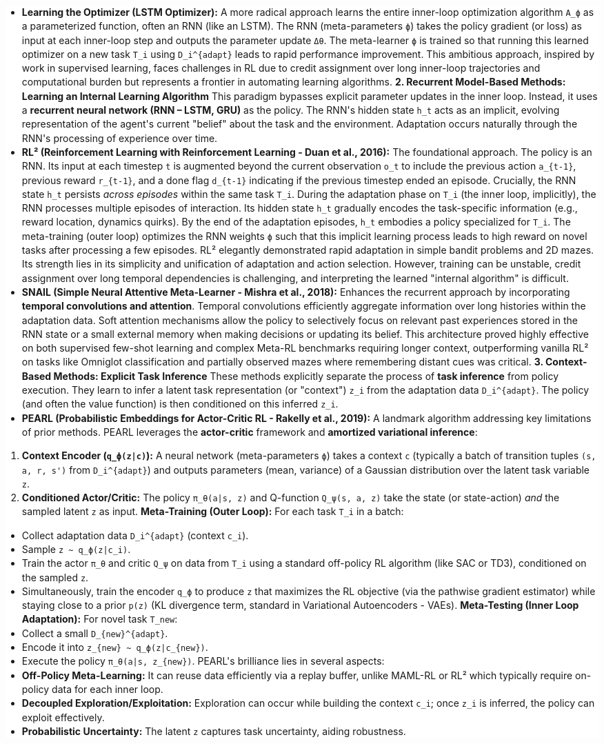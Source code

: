 *   **Learning the Optimizer (LSTM Optimizer):** A more radical approach learns the entire inner-loop optimization algorithm `A_ϕ` as a parameterized function, often an RNN (like an LSTM). The RNN (meta-parameters `ϕ`) takes the policy gradient (or loss) as input at each inner-loop step and outputs the parameter update `Δθ`. The meta-learner `ϕ` is trained so that running this learned optimizer on a new task `T_i` using `D_i^{adapt}` leads to rapid performance improvement. This ambitious approach, inspired by work in supervised learning, faces challenges in RL due to credit assignment over long inner-loop trajectories and computational burden but represents a frontier in automating learning algorithms.
**2. Recurrent Model-Based Methods: Learning an Internal Learning Algorithm**
This paradigm bypasses explicit parameter updates in the inner loop. Instead, it uses a **recurrent neural network (RNN – LSTM, GRU)** as the policy. The RNN's hidden state `h_t` acts as an implicit, evolving representation of the agent's current "belief" about the task and the environment. Adaptation occurs naturally through the RNN's processing of experience over time.
*   **RL² (Reinforcement Learning with Reinforcement Learning - Duan et al., 2016):** The foundational approach. The policy is an RNN. Its input at each timestep `t` is augmented beyond the current observation `o_t` to include the previous action `a_{t-1}`, previous reward `r_{t-1}`, and a done flag `d_{t-1}` indicating if the previous timestep ended an episode. Crucially, the RNN state `h_t` persists *across episodes* within the same task `T_i`. During the adaptation phase on `T_i` (the inner loop, implicitly), the RNN processes multiple episodes of interaction. Its hidden state `h_t` gradually encodes the task-specific information (e.g., reward location, dynamics quirks). By the end of the adaptation episodes, `h_t` embodies a policy specialized for `T_i`. The meta-training (outer loop) optimizes the RNN weights `ϕ` such that this implicit learning process leads to high reward on novel tasks after processing a few episodes. RL² elegantly demonstrated rapid adaptation in simple bandit problems and 2D mazes. Its strength lies in its simplicity and unification of adaptation and action selection. However, training can be unstable, credit assignment over long temporal dependencies is challenging, and interpreting the learned "internal algorithm" is difficult.
*   **SNAIL (Simple Neural Attentive Meta-Learner - Mishra et al., 2018):** Enhances the recurrent approach by incorporating **temporal convolutions and attention**. Temporal convolutions efficiently aggregate information over long histories within the adaptation data. Soft attention mechanisms allow the policy to selectively focus on relevant past experiences stored in the RNN state or a small external memory when making decisions or updating its belief. This architecture proved highly effective on both supervised few-shot learning and complex Meta-RL benchmarks requiring longer context, outperforming vanilla RL² on tasks like Omniglot classification and partially observed mazes where remembering distant cues was critical.
**3. Context-Based Methods: Explicit Task Inference**
These methods explicitly separate the process of **task inference** from policy execution. They learn to infer a latent task representation (or "context") `z_i` from the adaptation data `D_i^{adapt}`. The policy (and often the value function) is then conditioned on this inferred `z_i`.
*   **PEARL (Probabilistic Embeddings for Actor-Critic RL - Rakelly et al., 2019):** A landmark algorithm addressing key limitations of prior methods. PEARL leverages the **actor-critic** framework and **amortized variational inference**:
1.  **Context Encoder (`q_ϕ(z|c)`):** A neural network (meta-parameters `ϕ`) takes a context `c` (typically a batch of transition tuples `(s, a, r, s')` from `D_i^{adapt}`) and outputs parameters (mean, variance) of a Gaussian distribution over the latent task variable `z`.
2.  **Conditioned Actor/Critic:** The policy `π_θ(a|s, z)` and Q-function `Q_ψ(s, a, z)` take the state (or state-action) *and* the sampled latent `z` as input.
**Meta-Training (Outer Loop):** For each task `T_i` in a batch:
- Collect adaptation data `D_i^{adapt}` (context `c_i`).
- Sample `z ~ q_ϕ(z|c_i)`.
- Train the actor `π_θ` and critic `Q_ψ` on data from `T_i` using a standard off-policy RL algorithm (like SAC or TD3), conditioned on the sampled `z`.
- Simultaneously, train the encoder `q_ϕ` to produce `z` that maximizes the RL objective (via the pathwise gradient estimator) while staying close to a prior `p(z)` (KL divergence term, standard in Variational Autoencoders - VAEs).
**Meta-Testing (Inner Loop Adaptation):** For novel task `T_new`:
- Collect a small `D_{new}^{adapt}`.
- Encode it into `z_{new} ~ q_ϕ(z|c_{new})`.
- Execute the policy `π_θ(a|s, z_{new})`.
PEARL's brilliance lies in several aspects:
- **Off-Policy Meta-Learning:** It can reuse data efficiently via a replay buffer, unlike MAML-RL or RL² which typically require on-policy data for each inner loop.
- **Decoupled Exploration/Exploitation:** Exploration can occur while building the context `c_i`; once `z_i` is inferred, the policy can exploit effectively.
- **Probabilistic Uncertainty:** The latent `z` captures task uncertainty, aiding robustness.